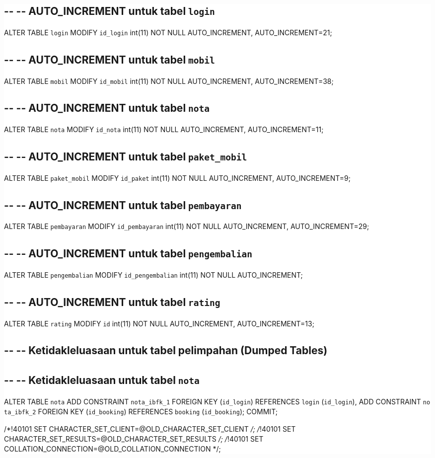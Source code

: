 --
-- AUTO_INCREMENT untuk tabel `login`
--
ALTER TABLE `login`
  MODIFY `id_login` int(11) NOT NULL AUTO_INCREMENT, AUTO_INCREMENT=21;

--
-- AUTO_INCREMENT untuk tabel `mobil`
--
ALTER TABLE `mobil`
  MODIFY `id_mobil` int(11) NOT NULL AUTO_INCREMENT, AUTO_INCREMENT=38;

--
-- AUTO_INCREMENT untuk tabel `nota`
--
ALTER TABLE `nota`
  MODIFY `id_nota` int(11) NOT NULL AUTO_INCREMENT, AUTO_INCREMENT=11;

--
-- AUTO_INCREMENT untuk tabel `paket_mobil`
--
ALTER TABLE `paket_mobil`
  MODIFY `id_paket` int(11) NOT NULL AUTO_INCREMENT, AUTO_INCREMENT=9;

--
-- AUTO_INCREMENT untuk tabel `pembayaran`
--
ALTER TABLE `pembayaran`
  MODIFY `id_pembayaran` int(11) NOT NULL AUTO_INCREMENT, AUTO_INCREMENT=29;

--
-- AUTO_INCREMENT untuk tabel `pengembalian`
--
ALTER TABLE `pengembalian`
  MODIFY `id_pengembalian` int(11) NOT NULL AUTO_INCREMENT;

--
-- AUTO_INCREMENT untuk tabel `rating`
--
ALTER TABLE `rating`
  MODIFY `id` int(11) NOT NULL AUTO_INCREMENT, AUTO_INCREMENT=13;

--
-- Ketidakleluasaan untuk tabel pelimpahan (Dumped Tables)
--

--
-- Ketidakleluasaan untuk tabel `nota`
--
ALTER TABLE `nota`
  ADD CONSTRAINT `nota_ibfk_1` FOREIGN KEY (`id_login`) REFERENCES `login` (`id_login`),
  ADD CONSTRAINT `nota_ibfk_2` FOREIGN KEY (`id_booking`) REFERENCES `booking` (`id_booking`);
COMMIT;

/*!40101 SET CHARACTER_SET_CLIENT=@OLD_CHARACTER_SET_CLIENT */;
/*!40101 SET CHARACTER_SET_RESULTS=@OLD_CHARACTER_SET_RESULTS */;
/*!40101 SET COLLATION_CONNECTION=@OLD_COLLATION_CONNECTION */;
